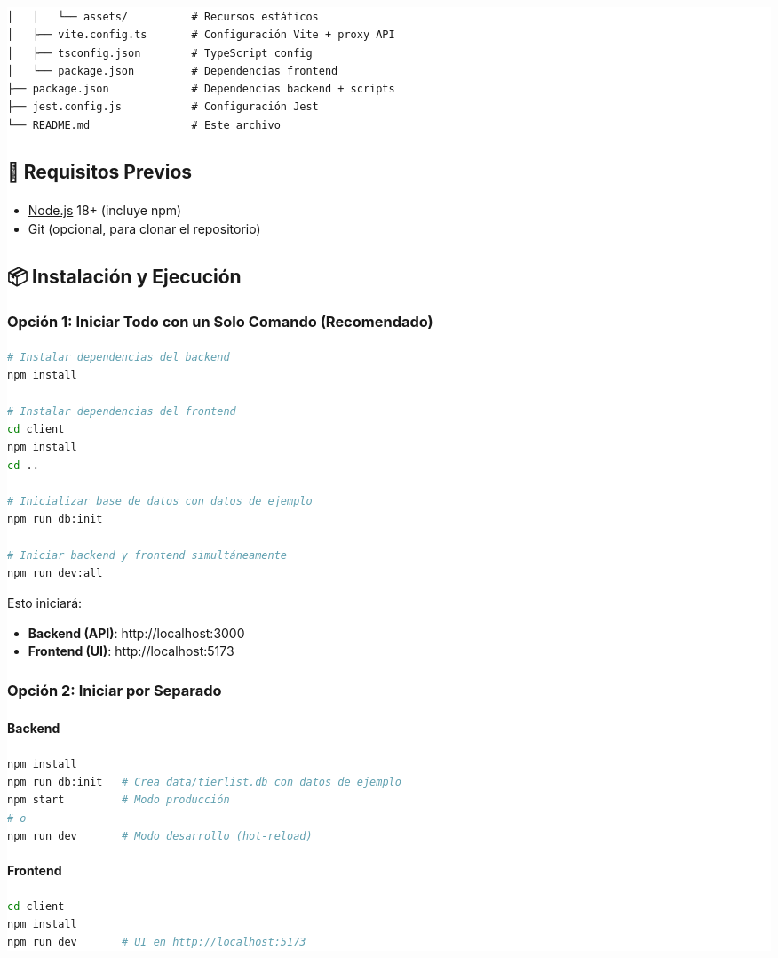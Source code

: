 ```
│   │   └── assets/          # Recursos estáticos
│   ├── vite.config.ts       # Configuración Vite + proxy API
│   ├── tsconfig.json        # TypeScript config
│   └── package.json         # Dependencias frontend
├── package.json             # Dependencias backend + scripts
├── jest.config.js           # Configuración Jest
└── README.md                # Este archivo
```

## 🚀 Requisitos Previos

- [Node.js](https://nodejs.org/) 18+ (incluye npm)
- Git (opcional, para clonar el repositorio)

## 📦 Instalación y Ejecución

### Opción 1: Iniciar Todo con un Solo Comando (Recomendado)

```bash
# Instalar dependencias del backend
npm install

# Instalar dependencias del frontend
cd client
npm install
cd ..

# Inicializar base de datos con datos de ejemplo
npm run db:init

# Iniciar backend y frontend simultáneamente
npm run dev:all
```

Esto iniciará:
- **Backend (API)**: http://localhost:3000
- **Frontend (UI)**: http://localhost:5173

### Opción 2: Iniciar por Separado

#### Backend
```bash
npm install
npm run db:init   # Crea data/tierlist.db con datos de ejemplo
npm start         # Modo producción
# o
npm run dev       # Modo desarrollo (hot-reload)
```

#### Frontend
```bash
cd client
npm install
npm run dev       # UI en http://localhost:5173
```
